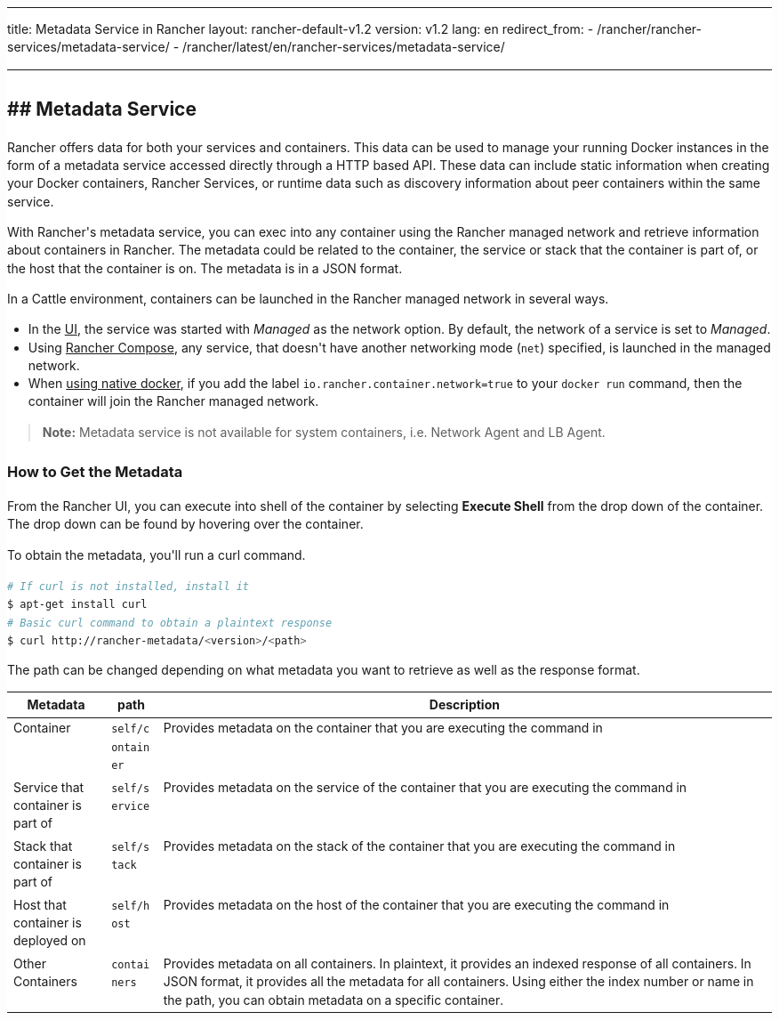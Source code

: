 * * *

title: Metadata Service in Rancher layout: rancher-default-v1.2 version: v1.2 lang: en redirect_from: - /rancher/rancher-services/metadata-service/ - /rancher/latest/en/rancher-services/metadata-service/

* * *

## ## Metadata Service

Rancher offers data for both your services and containers. This data can be used to manage your running Docker instances in the form of a metadata service accessed directly through a HTTP based API. These data can include static information when creating your Docker containers, Rancher Services, or runtime data such as discovery information about peer containers within the same service.

With Rancher's metadata service, you can exec into any container using the Rancher managed network and retrieve information about containers in Rancher. The metadata could be related to the container, the service or stack that the container is part of, or the host that the container is on. The metadata is in a JSON format.

In a Cattle environment, containers can be launched in the Rancher managed network in several ways.

* In the [UI]({{site.baseurl}}/rancher/{{page.version}}/{{page.lang}}/cattle/adding-services/#adding-services-in-the-ui), the service was started with *Managed* as the network option. By default, the network of a service is set to *Managed*.
* Using [Rancher Compose]({{site.baseurl}}/rancher/{{page.version}}/{{page.lang}}/cattle/adding-services/#adding-services-with-rancher-compose), any service, that doesn't have another networking mode (`net`) specified, is launched in the managed network.
* When [using native docker]({{site.baseurl}}/rancher/{{page.version}}/{{page.lang}}/native-docker/#joining-natively-started-containers-to-the-rancher-network), if you add the label `io.rancher.container.network=true` to your `docker run` command, then the container will join the Rancher managed network.

> **Note:** Metadata service is not available for system containers, i.e. Network Agent and LB Agent.

### How to Get the Metadata

From the Rancher UI, you can execute into shell of the container by selecting **Execute Shell** from the drop down of the container. The drop down can be found by hovering over the container.

To obtain the metadata, you'll run a curl command.

```bash
# If curl is not installed, install it
$ apt-get install curl
# Basic curl command to obtain a plaintext response
$ curl http://rancher-metadata/<version>/<path>
```

The path can be changed depending on what metadata you want to retrieve as well as the response format.

| Metadata                           | path                        | Description                                                                                                                                                                                                                                                                                                                                                                                                                |
| ---------------------------------- | --------------------------- | -------------------------------------------------------------------------------------------------------------------------------------------------------------------------------------------------------------------------------------------------------------------------------------------------------------------------------------------------------------------------------------------------------------------------- |
| Container                          | `self/container`            | Provides metadata on the container that you are executing the command in                                                                                                                                                                                                                                                                                                                                                   |
| Service that container is part of  | `self/service`              | Provides metadata on the service of the container that you are executing the command in                                                                                                                                                                                                                                                                                                                                    |
| Stack that container is part of    | `self/stack`                | Provides metadata on the stack of the container that you are executing the command in                                                                                                                                                                                                                                                                                                                                      |
| Host that container is deployed on | `self/host`                 | Provides metadata on the host of the container that you are executing the command in                                                                                                                                                                                                                                                                                                                                       |
| Other Containers                   | `containers`                | Provides metadata on all containers. In plaintext, it provides an indexed response of all containers. In JSON format, it provides all the metadata for all containers. Using either the index number or name in the path, you can obtain metadata on a specific container.                                                                                                                                                 |